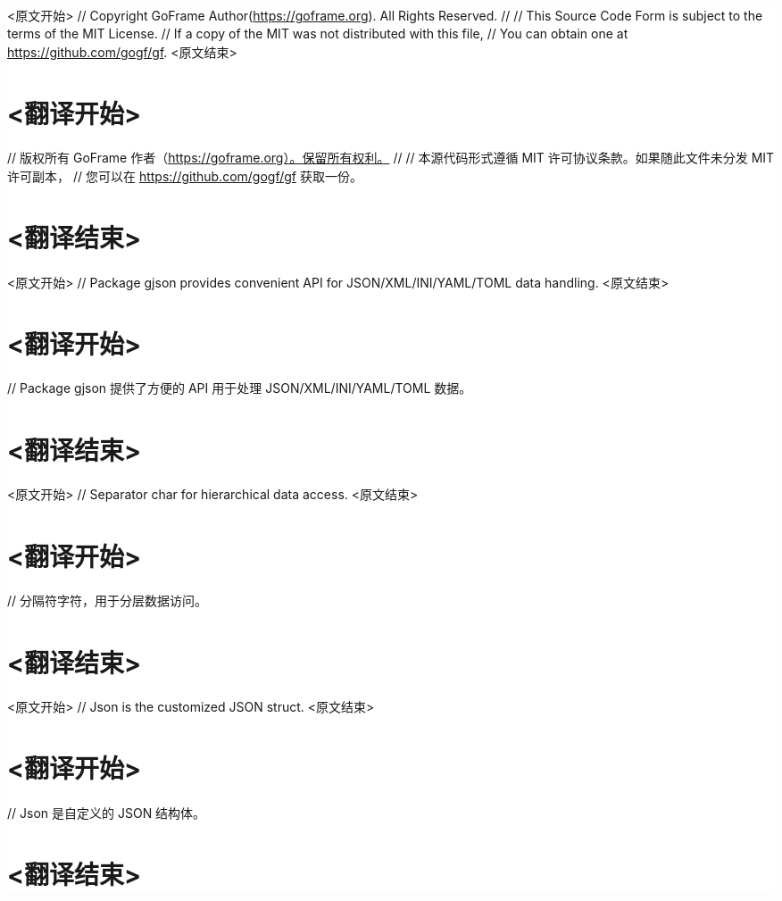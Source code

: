 
<原文开始>
// Copyright GoFrame Author(https://goframe.org). All Rights Reserved.
//
// This Source Code Form is subject to the terms of the MIT License.
// If a copy of the MIT was not distributed with this file,
// You can obtain one at https://github.com/gogf/gf.
<原文结束>

# <翻译开始>
// 版权所有 GoFrame 作者（https://goframe.org）。保留所有权利。
//
// 本源代码形式遵循 MIT 许可协议条款。如果随此文件未分发 MIT 许可副本，
// 您可以在 https://github.com/gogf/gf 获取一份。
# <翻译结束>


<原文开始>
// Package gjson provides convenient API for JSON/XML/INI/YAML/TOML data handling.
<原文结束>

# <翻译开始>
// Package gjson 提供了方便的 API 用于处理 JSON/XML/INI/YAML/TOML 数据。
# <翻译结束>


<原文开始>
// Separator char for hierarchical data access.
<原文结束>

# <翻译开始>
// 分隔符字符，用于分层数据访问。
# <翻译结束>


<原文开始>
// Json is the customized JSON struct.
<原文结束>

# <翻译开始>
// Json 是自定义的 JSON 结构体。
# <翻译结束>

